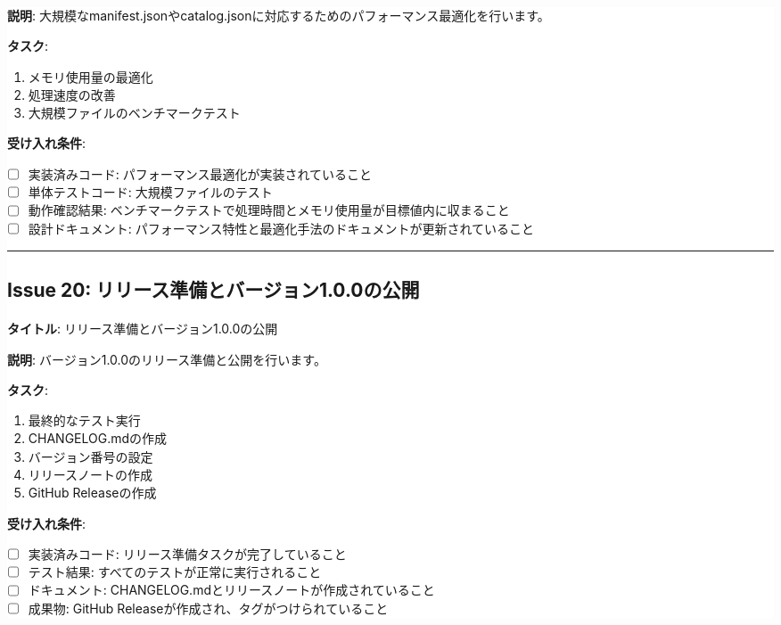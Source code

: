 **説明**:
大規模なmanifest.jsonやcatalog.jsonに対応するためのパフォーマンス最適化を行います。

**タスク**:
1. メモリ使用量の最適化
2. 処理速度の改善
3. 大規模ファイルのベンチマークテスト

**受け入れ条件**:
- [ ] 実装済みコード: パフォーマンス最適化が実装されていること
- [ ] 単体テストコード: 大規模ファイルのテスト
- [ ] 動作確認結果: ベンチマークテストで処理時間とメモリ使用量が目標値内に収まること
- [ ] 設計ドキュメント: パフォーマンス特性と最適化手法のドキュメントが更新されていること

---

## Issue 20: リリース準備とバージョン1.0.0の公開

**タイトル**: リリース準備とバージョン1.0.0の公開

**説明**:
バージョン1.0.0のリリース準備と公開を行います。

**タスク**:
1. 最終的なテスト実行
2. CHANGELOG.mdの作成
3. バージョン番号の設定
4. リリースノートの作成
5. GitHub Releaseの作成

**受け入れ条件**:
- [ ] 実装済みコード: リリース準備タスクが完了していること
- [ ] テスト結果: すべてのテストが正常に実行されること
- [ ] ドキュメント: CHANGELOG.mdとリリースノートが作成されていること
- [ ] 成果物: GitHub Releaseが作成され、タグがつけられていること